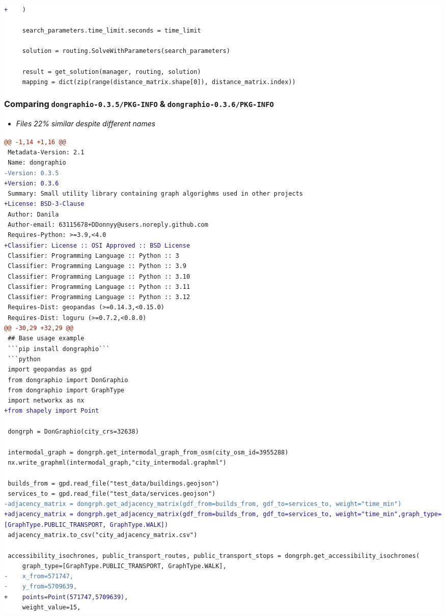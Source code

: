```diff
+    )
 
     search_parameters.time_limit.seconds = time_limit
 
     solution = routing.SolveWithParameters(search_parameters)
 
     result = get_solution(manager, routing, solution)
     mapping = dict(zip(range(distance_matrix.shape[0]), distance_matrix.index))
```

### Comparing `dongraphio-0.3.5/PKG-INFO` & `dongraphio-0.3.6/PKG-INFO`

 * *Files 22% similar despite different names*

```diff
@@ -1,14 +1,16 @@
 Metadata-Version: 2.1
 Name: dongraphio
-Version: 0.3.5
+Version: 0.3.6
 Summary: Small utility library containing graph algorighms used in other projects
+License: BSD-3-Clause
 Author: Danila
 Author-email: 63115678+DDonnyy@users.noreply.github.com
 Requires-Python: >=3.9,<4.0
+Classifier: License :: OSI Approved :: BSD License
 Classifier: Programming Language :: Python :: 3
 Classifier: Programming Language :: Python :: 3.9
 Classifier: Programming Language :: Python :: 3.10
 Classifier: Programming Language :: Python :: 3.11
 Classifier: Programming Language :: Python :: 3.12
 Requires-Dist: geopandas (>=0.14.3,<0.15.0)
 Requires-Dist: loguru (>=0.7.2,<0.8.0)
@@ -30,29 +32,29 @@
 ## Base usage example
 ```pip install dongraphio```
 ```python
 import geopandas as gpd
 from dongraphio import DonGraphio
 from dongraphio import GraphType
 import networkx as nx
+from shapely import Point
 
 dongrph = DonGraphio(city_crs=32638)
     
 intermodal_graph = dongrph.get_intermodal_graph_from_osm(city_osm_id=3955288)
 nx.write_graphml(intermodal_graph,"city_intermodal.graphml")
 
 builds_from = gpd.read_file("test_data/buildings.geojson")
 services_to = gpd.read_file("test_data/services.geojson")
-adjacency_matrix = dongrph.get_adjacency_matrix(gdf_from=builds_from, gdf_to=services_to, weight="time_min")
+adjacency_matrix = dongrph.get_adjacency_matrix(gdf_from=builds_from, gdf_to=services_to, weight="time_min",graph_type=[GraphType.PUBLIC_TRANSPORT, GraphType.WALK])
 adjacency_matrix.to_csv("city_adjacency_matrix.csv")
 
 accessibility_isochrones, public_transport_routes, public_transport_stops = dongrph.get_accessibility_isochrones(
     graph_type=[GraphType.PUBLIC_TRANSPORT, GraphType.WALK],
-    x_from=571747,
-    y_from=5709639,
+    points=Point(571747,5709639),
     weight_value=15,
```